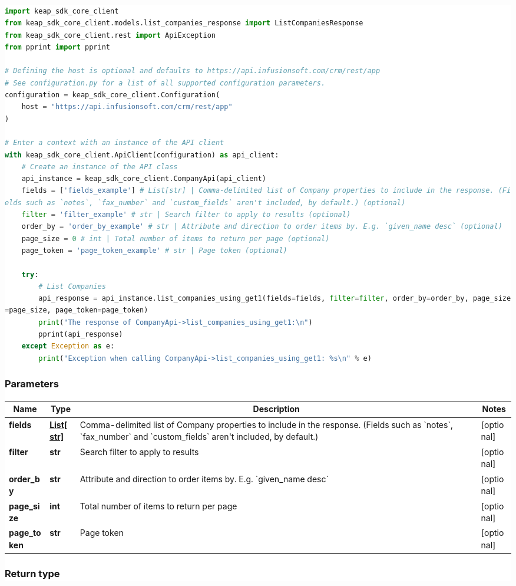 
```python
import keap_sdk_core_client
from keap_sdk_core_client.models.list_companies_response import ListCompaniesResponse
from keap_sdk_core_client.rest import ApiException
from pprint import pprint

# Defining the host is optional and defaults to https://api.infusionsoft.com/crm/rest/app
# See configuration.py for a list of all supported configuration parameters.
configuration = keap_sdk_core_client.Configuration(
    host = "https://api.infusionsoft.com/crm/rest/app"
)

# Enter a context with an instance of the API client
with keap_sdk_core_client.ApiClient(configuration) as api_client:
    # Create an instance of the API class
    api_instance = keap_sdk_core_client.CompanyApi(api_client)
    fields = ['fields_example'] # List[str] | Comma-delimited list of Company properties to include in the response. (Fields such as `notes`, `fax_number` and `custom_fields` aren't included, by default.) (optional)
    filter = 'filter_example' # str | Search filter to apply to results (optional)
    order_by = 'order_by_example' # str | Attribute and direction to order items by. E.g. `given_name desc` (optional)
    page_size = 0 # int | Total number of items to return per page (optional)
    page_token = 'page_token_example' # str | Page token (optional)

    try:
        # List Companies
        api_response = api_instance.list_companies_using_get1(fields=fields, filter=filter, order_by=order_by, page_size=page_size, page_token=page_token)
        print("The response of CompanyApi->list_companies_using_get1:\n")
        pprint(api_response)
    except Exception as e:
        print("Exception when calling CompanyApi->list_companies_using_get1: %s\n" % e)
```


### Parameters


Name | Type | Description  | Notes
------------- | ------------- | ------------- | -------------
 **fields** | [**List[str]**](str.md)| Comma-delimited list of Company properties to include in the response. (Fields such as &#x60;notes&#x60;, &#x60;fax_number&#x60; and &#x60;custom_fields&#x60; aren&#39;t included, by default.) | [optional] 
 **filter** | **str**| Search filter to apply to results | [optional] 
 **order_by** | **str**| Attribute and direction to order items by. E.g. &#x60;given_name desc&#x60; | [optional] 
 **page_size** | **int**| Total number of items to return per page | [optional] 
 **page_token** | **str**| Page token | [optional] 

### Return type
